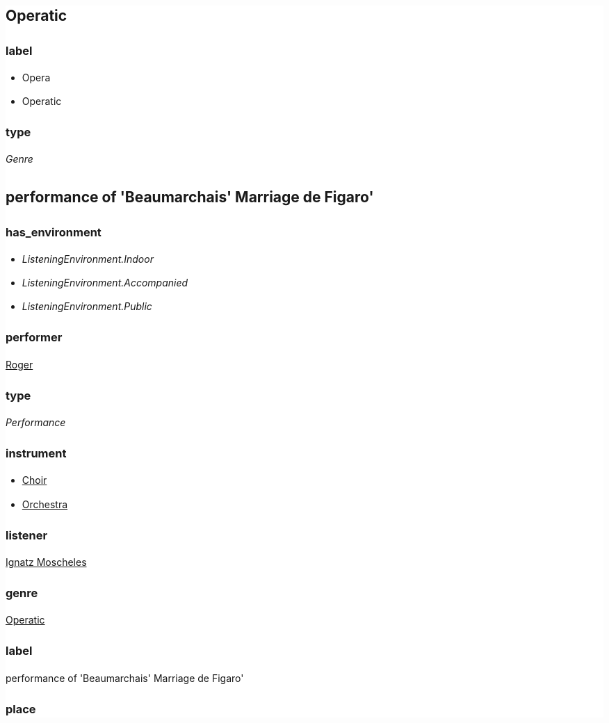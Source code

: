 ## Operatic

### label

 - Opera

 - Operatic

### type


*Genre*

## performance of 'Beaumarchais' Marriage de Figaro'

### has_environment

 - *ListeningEnvironment.Indoor*

 - *ListeningEnvironment.Accompanied*

 - *ListeningEnvironment.Public*

### performer


[Roger](#Roger)

### type


*Performance*

### instrument

 - [Choir](#Choir)

 - [Orchestra](#Orchestra)

### listener


[Ignatz Moscheles](#Ignatz-Moscheles)

### genre


[Operatic](#Operatic)

### label


performance of 'Beaumarchais' Marriage de Figaro'

### place
